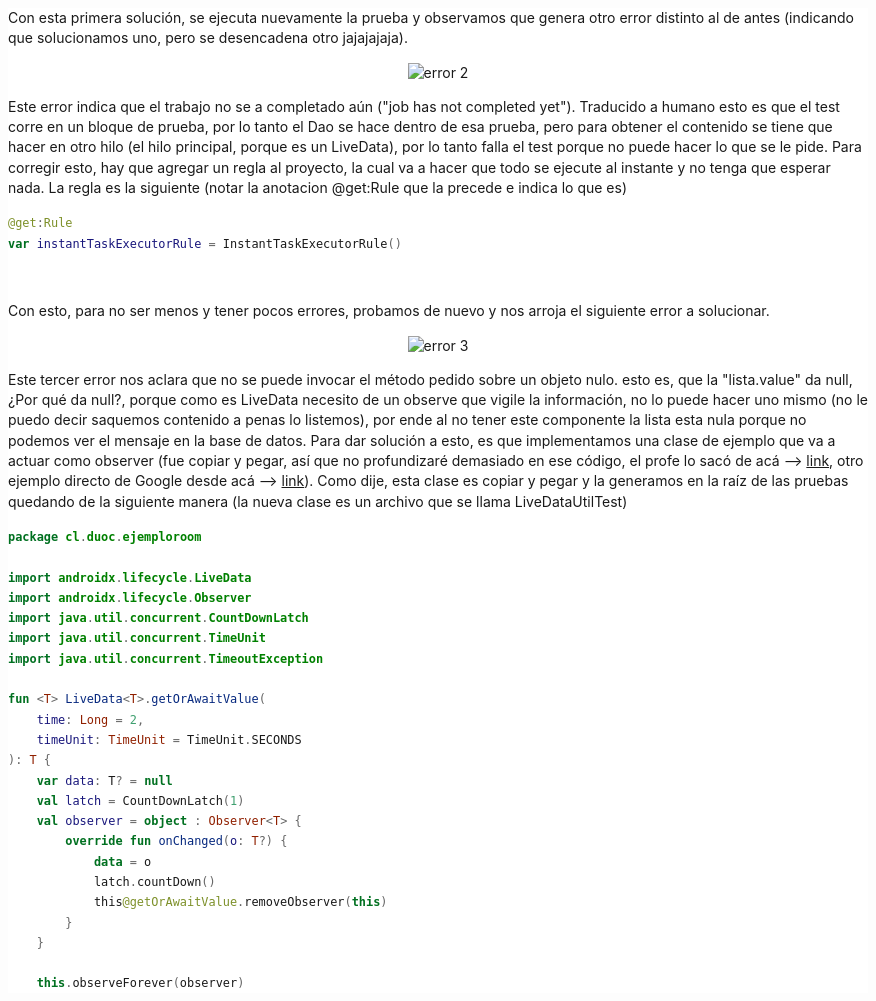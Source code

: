 Con esta primera solución, se ejecuta nuevamente la prueba y observamos que genera otro error distinto al de antes (indicando que solucionamos uno, pero se desencadena otro jajajajaja).

<center>

![error 2](https://i.imgur.com/s3yOWTO.png)

</center>

Este error indica que el trabajo no se a completado aún ("job has not completed yet"). Traducido a humano esto es que el test corre en un bloque de prueba, por lo tanto el Dao se hace dentro de esa prueba, pero para obtener el contenido se tiene que hacer en otro hilo (el hilo principal, porque es un LiveData), por lo tanto falla el test porque no puede hacer lo que se le pide. Para corregir esto, hay que agregar un regla al proyecto, la cual va a hacer que todo se ejecute al instante y no tenga que esperar nada. La regla es la siguiente (notar la anotacion @get:Rule que la precede e indica lo que es)

~~~Kotlin
@get:Rule
var instantTaskExecutorRule = InstantTaskExecutorRule()
~~~
<br>

Con esto, para no ser menos y tener pocos errores, probamos de nuevo y nos arroja el siguiente error a solucionar.

<center>

![error 3](https://i.imgur.com/klaIImK.png)

</center>

Este tercer error nos aclara que no se puede invocar el método pedido sobre un objeto nulo. esto es, que la "lista.value" da null, ¿Por qué da null?, porque como es LiveData necesito de un observe que vigile la información, no lo puede hacer uno mismo (no le puedo decir saquemos contenido a penas lo listemos), por ende al no tener este componente la lista esta nula porque no podemos ver el mensaje en la base de datos. Para dar solución a esto, es que implementamos una clase de ejemplo que va a actuar como observer (fue copiar y pegar, así que no profundizaré demasiado en ese código, el profe lo sacó de acá --> [link](https://medium.com/androiddevelopers/unit-testing-livedata-and-other-common-observability-problems-bb477262eb04), otro ejemplo directo de Google desde acá --> [link](https://developer.android.com/codelabs/advanced-android-kotlin-training-testing-basics#8)). Como dije, esta clase es copiar y pegar y la generamos en la raíz de las pruebas quedando de la siguiente manera (la nueva clase es un archivo que se llama LiveDataUtilTest)

~~~Kotlin
package cl.duoc.ejemploroom

import androidx.lifecycle.LiveData
import androidx.lifecycle.Observer
import java.util.concurrent.CountDownLatch
import java.util.concurrent.TimeUnit
import java.util.concurrent.TimeoutException

fun <T> LiveData<T>.getOrAwaitValue(
    time: Long = 2,
    timeUnit: TimeUnit = TimeUnit.SECONDS
): T {
    var data: T? = null
    val latch = CountDownLatch(1)
    val observer = object : Observer<T> {
        override fun onChanged(o: T?) {
            data = o
            latch.countDown()
            this@getOrAwaitValue.removeObserver(this)
        }
    }

    this.observeForever(observer)
~~~